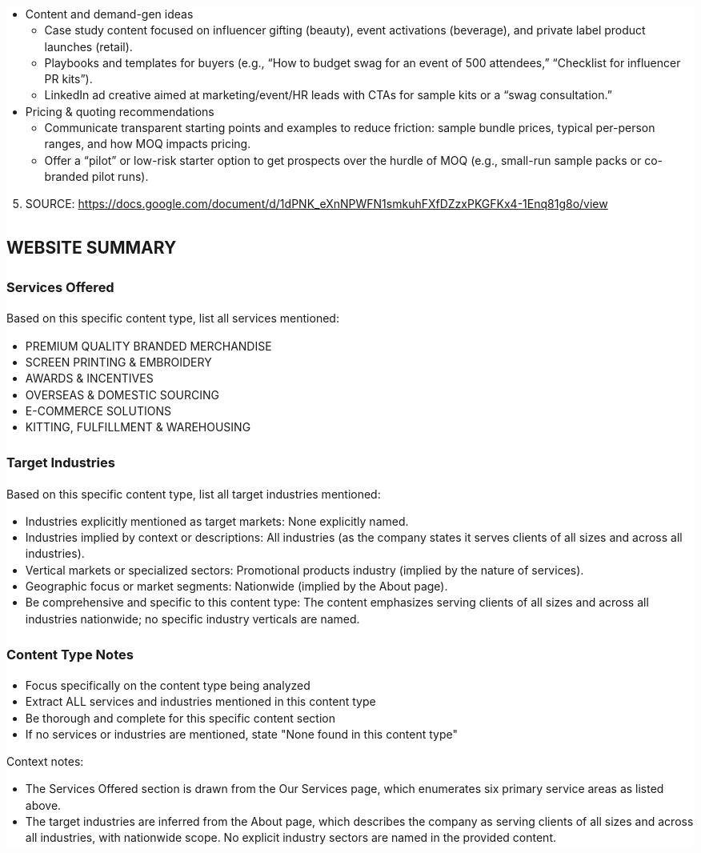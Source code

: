 - Content and demand-gen ideas
  - Case study content focused on influencer gifting (beauty), event activations (beverage), and private label product launches (retail).
  - Playbooks and templates for buyers (e.g., “How to budget swag for an event of 500 attendees,” “Checklist for influencer PR kits”).
  - LinkedIn ad creative aimed at marketing/event/HR leads with CTAs for sample kits or a “swag consultation.”
- Pricing & quoting recommendations
  - Communicate transparent starting points and examples to reduce friction: sample bundle prices, typical per-person ranges, and how MOQ impacts pricing.
  - Offer a “pilot” or low-risk starter option to get prospects over the hurdle of MOQ (e.g., small-run sample packs or co-branded pilot runs).

5. SOURCE: https://docs.google.com/document/d/1dPNK_eXnNPWFN1smkuhFXfDZzxPKGFKx4-1Enq81g8o/view


## WEBSITE SUMMARY

### Services Offered
Based on this specific content type, list all services mentioned:
- PREMIUM QUALITY BRANDED MERCHANDISE
- SCREEN PRINTING & EMBROIDERY
- AWARDS & INCENTIVES
- OVERSEAS & DOMESTIC SOURCING
- E-COMMERCE SOLUTIONS
- KITTING, FULFILLMENT & WAREHOUSING

### Target Industries
Based on this specific content type, list all target industries mentioned:
- Industries explicitly mentioned as target markets: None explicitly named.
- Industries implied by context or descriptions: All industries (as the company states it serves clients of all sizes and across all industries).
- Vertical markets or specialized sectors: Promotional products industry (implied by the nature of services).
- Geographic focus or market segments: Nationwide (implied by the About page).
- Be comprehensive and specific to this content type: The content emphasizes serving clients of all sizes and across all industries nationwide; no specific industry verticals are named.

### Content Type Notes
- Focus specifically on the content type being analyzed
- Extract ALL services and industries mentioned in this content type
- Be thorough and complete for this specific content section
- If no services or industries are mentioned, state "None found in this content type"

Context notes:
- The Services Offered section is drawn from the Our Services page, which enumerates six primary service areas as listed above.
- The target industries are inferred from the About page, which describes the company as serving clients of all sizes and across all industries, with nationwide scope. No explicit industry sectors are named in the provided content.
